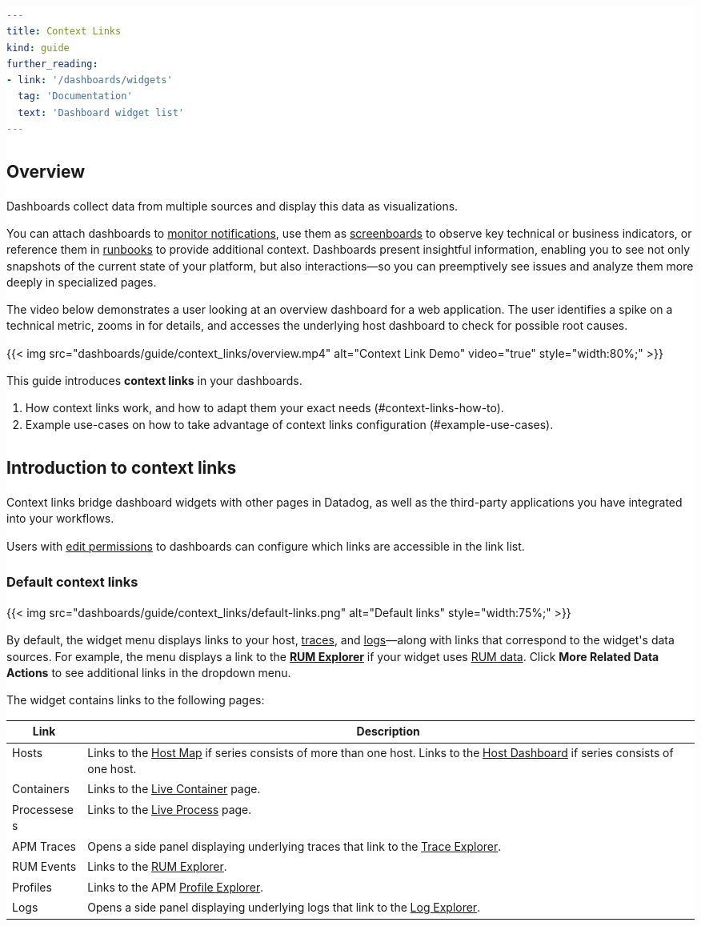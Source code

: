 ```yaml
---
title: Context Links
kind: guide
further_reading:
- link: '/dashboards/widgets'
  tag: 'Documentation'
  text: 'Dashboard widget list'
---
```


## Overview

Dashboards collect data from multiple sources and display this data as visualizations. 

You can attach dashboards to [monitor notifications][1], use them as [screenboards][2] to observe key technical or business indicators, or reference them in [runbooks][3] to provide additional context. Dashboards present insightful information, enabling you to see not only snapshots of the current state of your platform, but also interactions—so you can preemptively see issues and analyze them more deeply in specialized pages.

The video below demonstrates a user looking at an overview dashboard for a web application. The user identifies a spike on a technical metric, zooms in for details, and accesses the underlying host dashboard to check for possible root causes.

{{< img src="dashboards/guide/context_links/overview.mp4" alt="Context Link Demo" video="true" style="width:80%;" >}}

This guide introduces **context links** in your dashboards. 
1. How context links work, and how to adapt them your exact needs (#context-links-how-to).
2. Example use-cases on how to take advantage of context links configuration (#example-use-cases).


## Introduction to context links

Context links bridge dashboard widgets with other pages in Datadog, as well as the third-party applications you have integrated into your workflows.

Users with [edit permissions][4] to dashboards can configure which links are accessible in the link list.

### Default context links
 
 {{< img src="dashboards/guide/context_links/default-links.png" alt="Default links" style="width:75%;" >}}

By default, the widget menu displays links to your host, [traces][5], and [logs][6]—along with links that correspond to the widget's data sources. For example, the menu displays a link to the [**RUM Explorer**][7] if your widget uses [RUM data][8]. Click **More Related Data Actions** to see additional links in the dropdown menu. 

The widget contains links to the following pages:  

| Link          | Description                                                                                                                            |
|---------------|----------------------------------------------------------------------------------------------------------------------------------------|
| Hosts         | Links to the [Host Map][9] if series consists of more than one host. Links to the [Host Dashboard][10] if series consists of one host. |
| Containers    | Links to the [Live Container][11] page.                                                                                                |
| Processeses   | Links to the [Live Process][12] page.                                                                                                  |
| APM Traces    | Opens a side panel displaying underlying traces that link to the [Trace Explorer][13].                                                 |
| RUM Events    | Links to the [RUM Explorer][14].                                                                                                       |
| Profiles      | Links to the APM [Profile Explorer][15].                                                                                               |
| Logs          | Opens a side panel displaying underlying logs that link to the [Log Explorer][16].                                                     |

[1]: /monitors/notify/
[2]: /dashboards/screenboards/
[3]: /notebooks/
[4]: /dashboards/#permissions
[5]: https://app.datadoghq.com/apm/traces/
[6]: https://app.datadoghq.com/logs
[7]: https://app.datadoghq.com/rum/explorer/
[8]: /real_user_monitoring/data_collected/
[9]: /infrastructure/hostmap/#overview
[10]: /getting_started/dashboards/#explore-out-of-the-box-dashboards
[11]: /infrastructure/livecontainers/
[12]: /infrastructure/process/?tab=linuxwindows
[13]: /tracing/trace_explorer/?tab=listview
[14]: /real_user_monitoring/explorer/
[15]: /tracing/profiler/search_profiles/
[16]: /logs/explorer/
[17]: /dashboards/widgets/
[18]: /real_user_monitoring/
[19]: /security_platform/cloud_siem/
[20]: /integrations/amazon_ec2/
[21]: https://aws.amazon.com/console/
[22]: /logs/
[23]: /integrations/#cat-log-collection
[24]: /logs/explorer/saved_views/
[25]: /events/explorer/